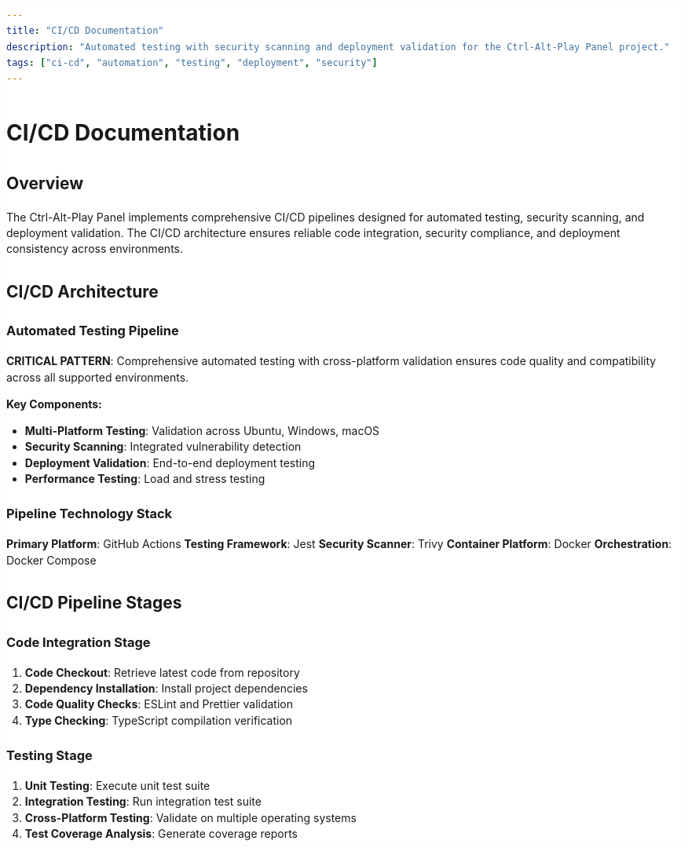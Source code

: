 ```yaml
---
title: "CI/CD Documentation"
description: "Automated testing with security scanning and deployment validation for the Ctrl-Alt-Play Panel project."
tags: ["ci-cd", "automation", "testing", "deployment", "security"]
---
```


# CI/CD Documentation

## Overview

The Ctrl-Alt-Play Panel implements comprehensive CI/CD pipelines designed for automated testing, security scanning, and deployment validation. The CI/CD architecture ensures reliable code integration, security compliance, and deployment consistency across environments.

## CI/CD Architecture

### Automated Testing Pipeline

**CRITICAL PATTERN**: Comprehensive automated testing with cross-platform validation ensures code quality and compatibility across all supported environments.

**Key Components:**
- **Multi-Platform Testing**: Validation across Ubuntu, Windows, macOS
- **Security Scanning**: Integrated vulnerability detection
- **Deployment Validation**: End-to-end deployment testing
- **Performance Testing**: Load and stress testing

### Pipeline Technology Stack

**Primary Platform**: GitHub Actions
**Testing Framework**: Jest
**Security Scanner**: Trivy
**Container Platform**: Docker
**Orchestration**: Docker Compose

## CI/CD Pipeline Stages

### Code Integration Stage
1. **Code Checkout**: Retrieve latest code from repository
2. **Dependency Installation**: Install project dependencies
3. **Code Quality Checks**: ESLint and Prettier validation
4. **Type Checking**: TypeScript compilation verification

### Testing Stage
1. **Unit Testing**: Execute unit test suite
2. **Integration Testing**: Run integration test suite
3. **Cross-Platform Testing**: Validate on multiple operating systems
4. **Test Coverage Analysis**: Generate coverage reports
